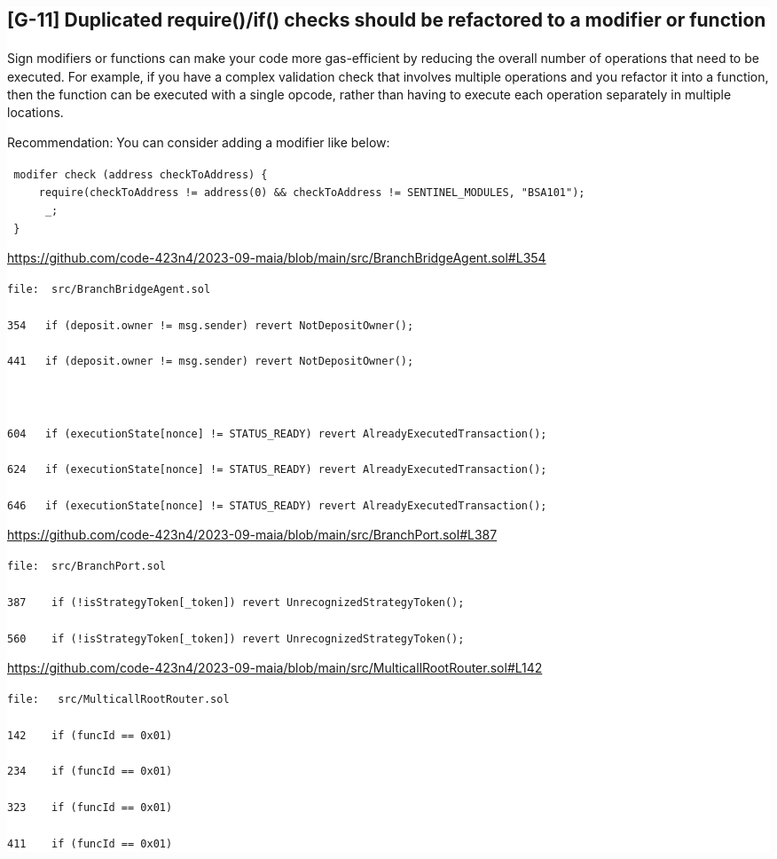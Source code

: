 ## [G-11] Duplicated require()/if() checks should be refactored to a modifier or function

Sign modifiers or functions can make your code more gas-efficient by reducing the overall number of operations that need to be executed. For example, if you have a complex validation check that involves multiple operations and you refactor it into a function, then the function can be executed with a single opcode, rather than having to execute each operation separately in multiple locations.

Recommendation: You can consider adding a modifier like below:

```solidity
 modifer check (address checkToAddress) {    
     require(checkToAddress != address(0) && checkToAddress != SENTINEL_MODULES, "BSA101");  
      _; 
 }

```

https://github.com/code-423n4/2023-09-maia/blob/main/src/BranchBridgeAgent.sol#L354

```solidity
file:  src/BranchBridgeAgent.sol

354   if (deposit.owner != msg.sender) revert NotDepositOwner();

441   if (deposit.owner != msg.sender) revert NotDepositOwner();



604   if (executionState[nonce] != STATUS_READY) revert AlreadyExecutedTransaction();

624   if (executionState[nonce] != STATUS_READY) revert AlreadyExecutedTransaction();

646   if (executionState[nonce] != STATUS_READY) revert AlreadyExecutedTransaction();

```
https://github.com/code-423n4/2023-09-maia/blob/main/src/BranchPort.sol#L387

```solidity
file:  src/BranchPort.sol

387    if (!isStrategyToken[_token]) revert UnrecognizedStrategyToken();

560    if (!isStrategyToken[_token]) revert UnrecognizedStrategyToken();

```
https://github.com/code-423n4/2023-09-maia/blob/main/src/MulticallRootRouter.sol#L142

```solidity
file:   src/MulticallRootRouter.sol

142    if (funcId == 0x01) 

234    if (funcId == 0x01)

323    if (funcId == 0x01) 

411    if (funcId == 0x01)
```
